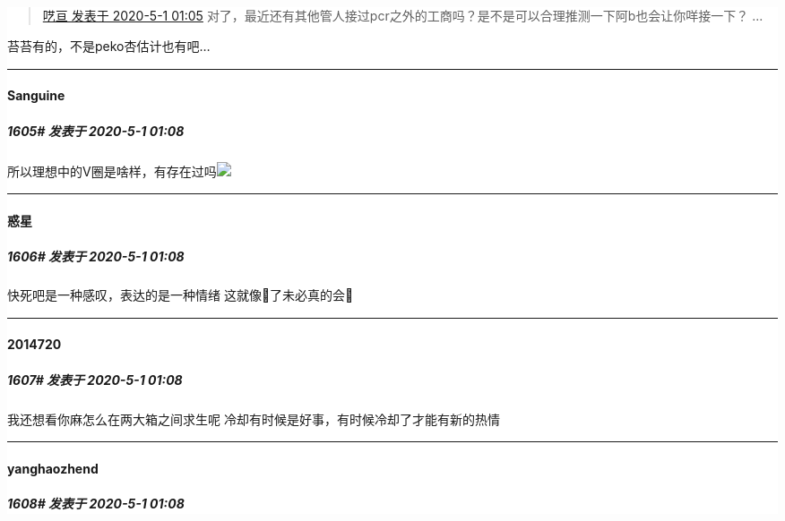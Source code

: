 

<blockquote><a href="httphttps://bbs.saraba1st.com/2b/forum.php?mod=redirect&amp;goto=findpost&amp;pid=47265573&amp;ptid=1929631" target="_blank">呓亘 发表于 2020-5-1 01:05</a>
对了，最近还有其他管人接过pcr之外的工商吗？是不是可以合理推测一下阿b也会让你咩接一下？ ...</blockquote>
苔苔有的，不是peko杏估计也有吧…







-----

####  Sanguine  
##### 1605#       发表于 2020-5-1 01:08




所以理想中的V圈是啥样，有存在过吗<img src="https://static.saraba1st.com/image/smiley/face2017/067.png" referrerpolicy="no-referrer">







-----

####  惑星  
##### 1606#       发表于 2020-5-1 01:08




快死吧是一种感叹，表达的是一种情绪
这就像🐍了未必真的会🐍







-----

####  2014720  
##### 1607#       发表于 2020-5-1 01:08




我还想看你麻怎么在两大箱之间求生呢
冷却有时候是好事，有时候冷却了才能有新的热情







-----

####  yanghaozhend  
##### 1608#       发表于 2020-5-1 01:08

